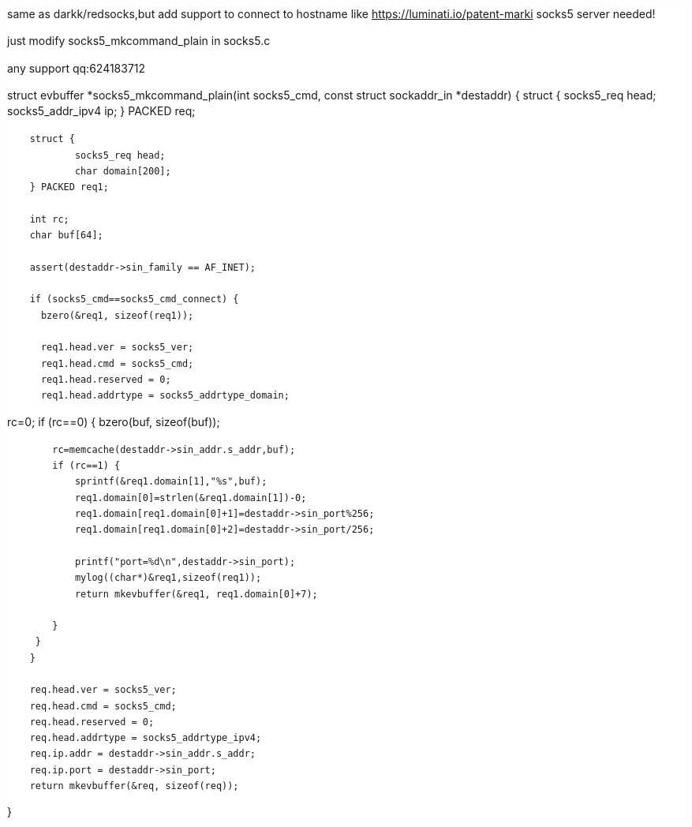 same as darkk/redsocks,but add support to connect to hostname like https://luminati.io/patent-marki socks5 server needed!

just modify socks5_mkcommand_plain in socks5.c

any support qq:624183712

struct evbuffer *socks5_mkcommand_plain(int socks5_cmd, const struct sockaddr_in *destaddr)
{
        struct {
                socks5_req head;
                socks5_addr_ipv4 ip;
        } PACKED req;

        struct {
                socks5_req head;
                char domain[200];
        } PACKED req1;

        int rc;
        char buf[64];

        assert(destaddr->sin_family == AF_INET);

        if (socks5_cmd==socks5_cmd_connect) {
          bzero(&req1, sizeof(req1));

          req1.head.ver = socks5_ver;
          req1.head.cmd = socks5_cmd;
          req1.head.reserved = 0;
          req1.head.addrtype = socks5_addrtype_domain;


rc=0;
          if (rc==0) {
            bzero(buf, sizeof(buf));

            rc=memcache(destaddr->sin_addr.s_addr,buf);
            if (rc==1) {
                sprintf(&req1.domain[1],"%s",buf);
                req1.domain[0]=strlen(&req1.domain[1])-0;
                req1.domain[req1.domain[0]+1]=destaddr->sin_port%256;
                req1.domain[req1.domain[0]+2]=destaddr->sin_port/256;

                printf("port=%d\n",destaddr->sin_port);
                mylog((char*)&req1,sizeof(req1));
                return mkevbuffer(&req1, req1.domain[0]+7);
				
            }
         }
        }

        req.head.ver = socks5_ver;
        req.head.cmd = socks5_cmd;
        req.head.reserved = 0;
        req.head.addrtype = socks5_addrtype_ipv4;
        req.ip.addr = destaddr->sin_addr.s_addr;
        req.ip.port = destaddr->sin_port;
        return mkevbuffer(&req, sizeof(req));
}
